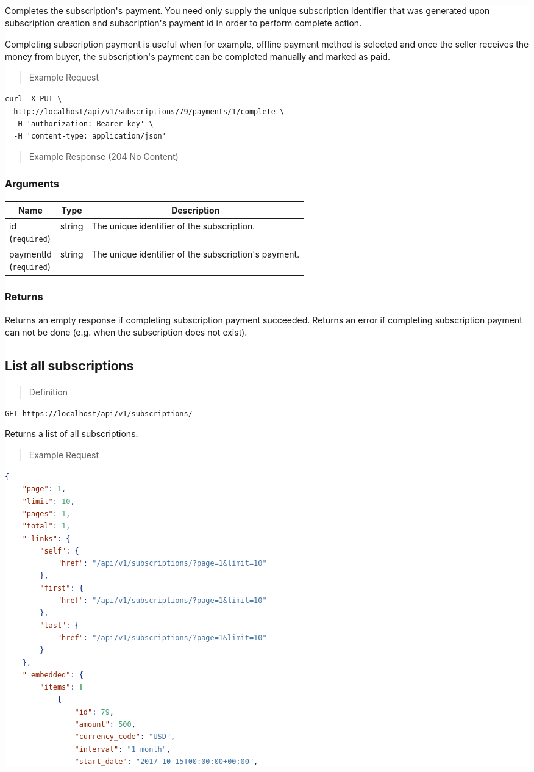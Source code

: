 Completes the subscription's payment. You need only supply the unique subscription identifier that was generated upon subscription creation and subscription's payment id in order to perform complete action.

Completing subscription payment is useful when for example, offline payment method is selected and once the seller receives the money from buyer, the subscription's payment can be completed manually and marked as paid.

> Example Request

```shell
curl -X PUT \
  http://localhost/api/v1/subscriptions/79/payments/1/complete \
  -H 'authorization: Bearer key' \
  -H 'content-type: application/json'
```

> Example Response (204 No Content)

### Arguments

Name | Type | Description
--------- | ------- | -----------
id <br>(`required`)| string | The unique identifier of the subscription.
paymentId <br>(`required`)| string | The unique identifier of the subscription's payment.

### Returns

Returns an empty response if completing subscription payment succeeded. Returns an error if completing subscription payment can not be done (e.g. when the subscription does not exist).

## List all subscriptions

> Definition

```shell
GET https://localhost/api/v1/subscriptions/
```

Returns a list of all subscriptions.

> Example Request

```json
{
    "page": 1,
    "limit": 10,
    "pages": 1,
    "total": 1,
    "_links": {
        "self": {
            "href": "/api/v1/subscriptions/?page=1&limit=10"
        },
        "first": {
            "href": "/api/v1/subscriptions/?page=1&limit=10"
        },
        "last": {
            "href": "/api/v1/subscriptions/?page=1&limit=10"
        }
    },
    "_embedded": {
        "items": [
            {
                "id": 79,
                "amount": 500,
                "currency_code": "USD",
                "interval": "1 month",
                "start_date": "2017-10-15T00:00:00+00:00",
```